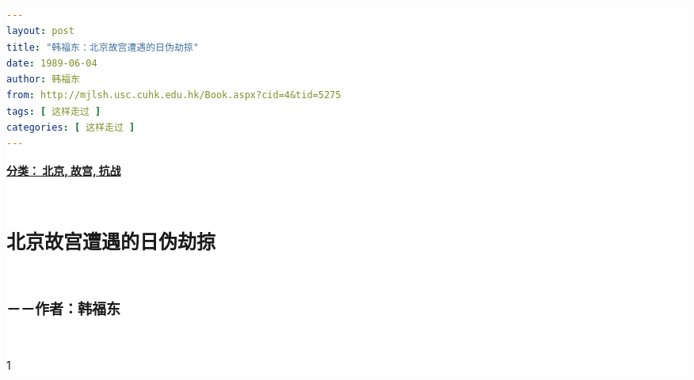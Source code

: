 ```yaml
---
layout: post
title: "韩福东：北京故宫遭遇的日伪劫掠"
date: 1989-06-04
author: 韩福东
from: http://mjlsh.usc.cuhk.edu.hk/Book.aspx?cid=4&tid=5275
tags: [ 这样走过 ]
categories: [ 这样走过 ]
---
```


<div style="margin: 15px 10px 10px 0px;">
 <div>
  <span id="ctl00_ContentPlaceHolder1_chapter1_SubjectLabel" style="font-weight:bold;text-decoration:underline;">
   分类： 北京, 故宫, 抗战
  </span>
 </div>
 <p class="p1">
  <b>
   <font size="5">
    <span class="s1">
    </span>
    <br/>
   </font>
  </b>
 </p>
 <p class="p2">
  <span class="s1">
   <b>
    <font size="5">
     北京故宫遭遇的日伪劫掠
    </font>
   </b>
  </span>
 </p>
 <p class="p1">
  <b>
   <font size="4">
    <span class="s1">
    </span>
    <br/>
   </font>
  </b>
 </p>
 <p class="p2">
  <span class="s1">
   <b>
    <font size="4">
     －－作者：韩福东
    </font>
   </b>
  </span>
 </p>
 <p class="p1">
  <span class="s1">
  </span>
  <br/>
 </p>
 <p class="p3">
  <span class="s1">
   1
  </span>